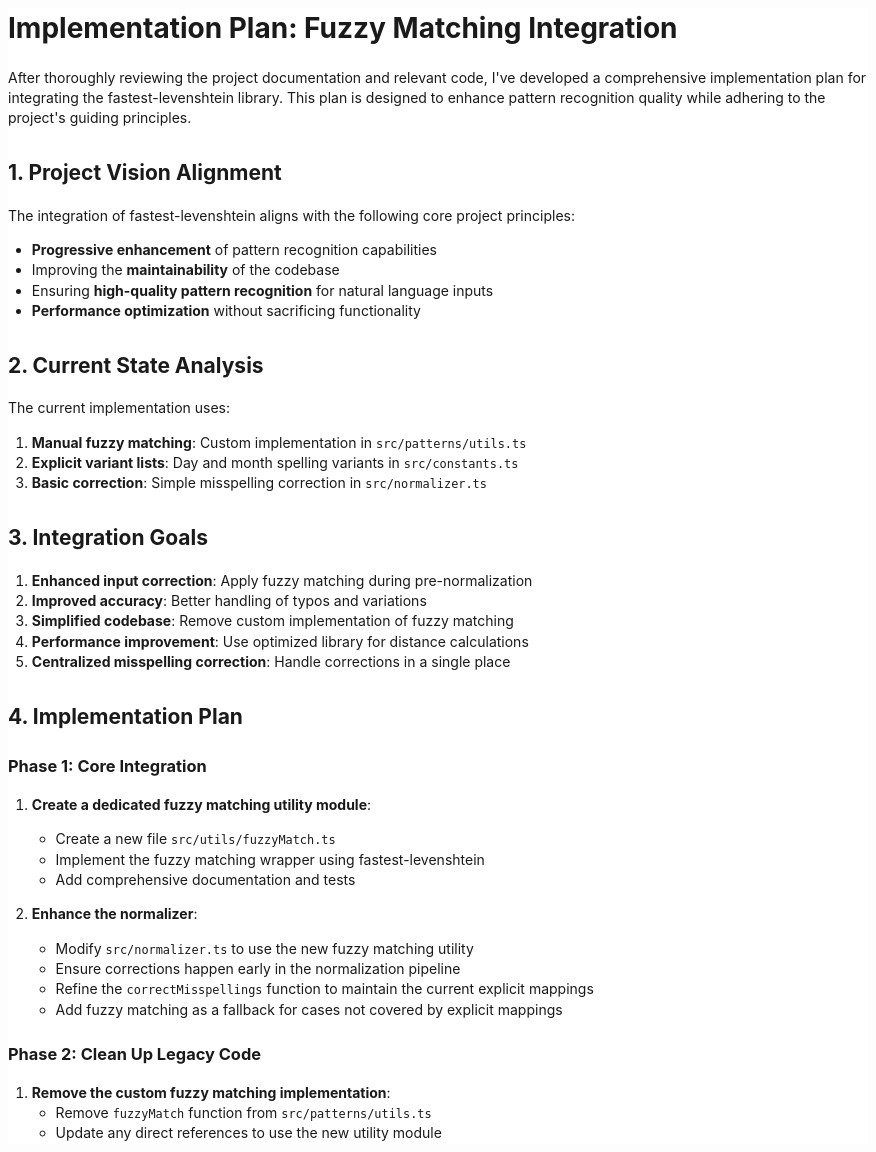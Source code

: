 
# Implementation Plan: Fuzzy Matching Integration

After thoroughly reviewing the project documentation and relevant code, I've developed a comprehensive implementation plan for integrating the fastest-levenshtein library. This plan is designed to enhance pattern recognition quality while adhering to the project's guiding principles.

## 1. Project Vision Alignment

The integration of fastest-levenshtein aligns with the following core project principles:
- **Progressive enhancement** of pattern recognition capabilities
- Improving the **maintainability** of the codebase
- Ensuring **high-quality pattern recognition** for natural language inputs
- **Performance optimization** without sacrificing functionality

## 2. Current State Analysis

The current implementation uses:
1. **Manual fuzzy matching**: Custom implementation in `src/patterns/utils.ts`
2. **Explicit variant lists**: Day and month spelling variants in `src/constants.ts`
3. **Basic correction**: Simple misspelling correction in `src/normalizer.ts`

## 3. Integration Goals

1. **Enhanced input correction**: Apply fuzzy matching during pre-normalization
2. **Improved accuracy**: Better handling of typos and variations
3. **Simplified codebase**: Remove custom implementation of fuzzy matching
4. **Performance improvement**: Use optimized library for distance calculations
5. **Centralized misspelling correction**: Handle corrections in a single place

## 4. Implementation Plan

### Phase 1: Core Integration

1. **Create a dedicated fuzzy matching utility module**:
   - Create a new file `src/utils/fuzzyMatch.ts`
   - Implement the fuzzy matching wrapper using fastest-levenshtein
   - Add comprehensive documentation and tests

2. **Enhance the normalizer**:
   - Modify `src/normalizer.ts` to use the new fuzzy matching utility
   - Ensure corrections happen early in the normalization pipeline
   - Refine the `correctMisspellings` function to maintain the current explicit mappings
   - Add fuzzy matching as a fallback for cases not covered by explicit mappings

### Phase 2: Clean Up Legacy Code

1. **Remove the custom fuzzy matching implementation**:
   - Remove `fuzzyMatch` function from `src/patterns/utils.ts`
   - Update any direct references to use the new utility module
